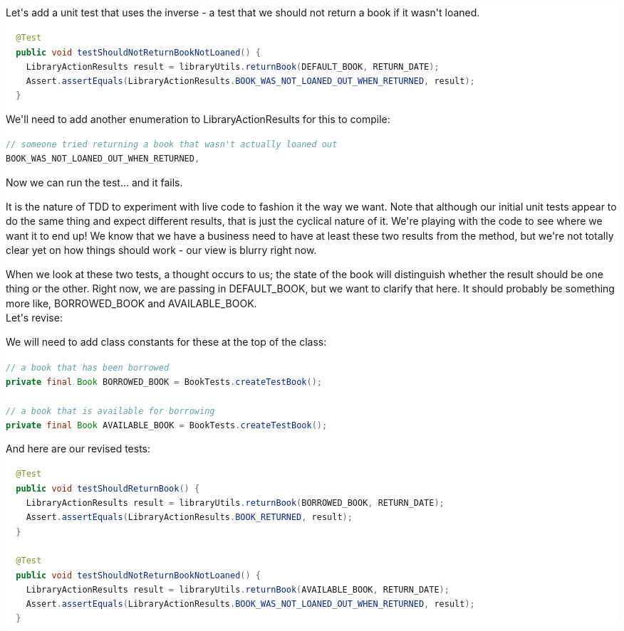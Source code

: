 Let's add a unit test that uses the inverse - a test that we should not return a 
book if it wasn't loaned.

```java
  @Test
  public void testShouldNotReturnBookNotLoaned() {
    LibraryActionResults result = libraryUtils.returnBook(DEFAULT_BOOK, RETURN_DATE);
    Assert.assertEquals(LibraryActionResults.BOOK_WAS_NOT_LOANED_OUT_WHEN_RETURNED, result);
  }
```

We'll need to add another enumeration to LibraryActionResults for this to compile:

```java
// someone tried returning a book that wasn't actually loaned out
BOOK_WAS_NOT_LOANED_OUT_WHEN_RETURNED, 
```

Now we can run the test... and it fails.

It is the nature of TDD to experiment with live code to fashion it the way we 
want.  Note that although our initial unit tests appear to do the same thing 
and expect different results, that is just the cyclical nature of it.  We're
playing with the code to see where we want it to end up!  We know that we have 
a business need to have at least these two results from the method, but we're 
not totally clear yet on how things should work - our view is blurry right now.

When we look at these two tests, a thought occurs to us; the state of the book 
will distinguish whether the result should be one thing or the other.  Right 
now, we are passing in DEFAULT_BOOK, but we want to clarify that here.  It 
should probably be something more like, BORROWED_BOOK and AVAILABLE_BOOK.  
Let's revise:

We will need to add class constants for these at the top of the class:

```java
// a book that has been borrowed
private final Book BORROWED_BOOK = BookTests.createTestBook();

// a book that is available for borrowing
private final Book AVAILABLE_BOOK = BookTests.createTestBook();
```

And here are our revised tests:

```java
  @Test
  public void testShouldReturnBook() {
    LibraryActionResults result = libraryUtils.returnBook(BORROWED_BOOK, RETURN_DATE);
    Assert.assertEquals(LibraryActionResults.BOOK_RETURNED, result);
  }

  @Test
  public void testShouldNotReturnBookNotLoaned() {
    LibraryActionResults result = libraryUtils.returnBook(AVAILABLE_BOOK, RETURN_DATE);
    Assert.assertEquals(LibraryActionResults.BOOK_WAS_NOT_LOANED_OUT_WHEN_RETURNED, result);
  }
```
